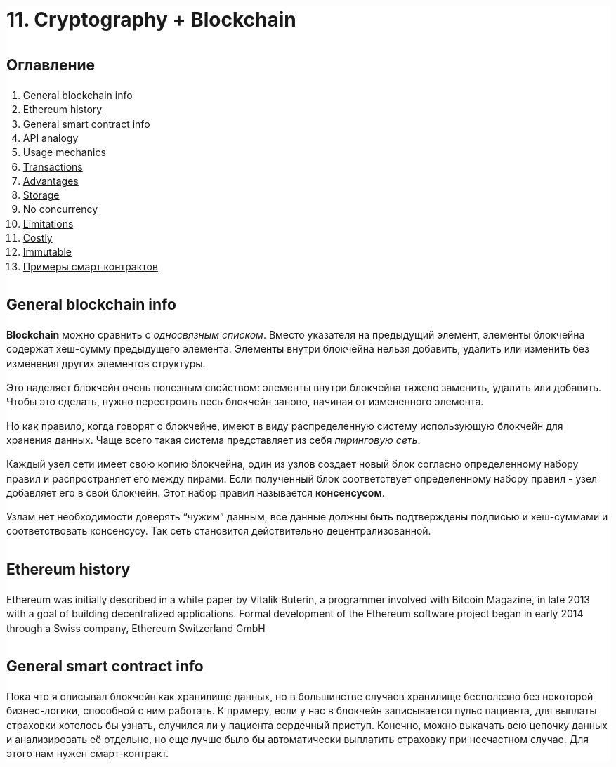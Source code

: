 # 11. Cryptography + Blockchain
## Оглавление
1. [General blockchain info](#r1)
2. [Ethereum history](#r2)
3. [General smart contract info](#r3)
4. [API analogy](#r4)
5. [Usage mechanics](#r5)
6. [Transactions](#r6)
7. [Advantages](#r7)
8. [Storage](#r8)
9. [No concurrency](#r9)
10. [Limitations](#r10)
11. [Costly](#r11)
12. [Immutable](#r12)
13. [Примеры смарт контрактов](#r13)


## <a name="r1">General blockchain info</a>
**Blockchain** можно сравнить с *односвязным списком*. Вместо указателя на предыдущий элемент, элементы блокчейна содержат хеш-сумму предыдущего элемента. Элементы внутри блокчейна нельзя добавить, удалить или изменить без изменения других элементов структуры.  

Это наделяет блокчейн очень полезным свойством: элементы внутри блокчейна тяжело заменить, удалить или добавить. Чтобы это сделать, нужно перестроить весь блокчейн заново, начиная от измененного элемента.  

Но как правило, когда говорят о блокчейне, имеют в виду распределенную систему использующую блокчейн для хранения данных. Чаще всего такая система представляет из себя *пиринговую сеть*.   

Каждый узел сети имеет свою копию блокчейна, один из узлов создает новый блок согласно определенному набору правил и распространяет его между пирами. Если полученный блок соответствует определенному набору правил - узел добавляет его в свой блокчейн. Этот набор правил называется **консенсусом**.   

Узлам нет необходимости доверять “чужим” данным, все данные должны быть подтверждены подписью и хеш-суммами и соответствовать консенсусу. Так сеть становится действительно децентрализованной.

## <a name="r2">Ethereum history</a>
Ethereum was initially described in a white paper by Vitalik Buterin, a programmer involved with Bitcoin Magazine, in late 2013 with a goal of building decentralized applications. Formal development of the Ethereum software project began in early 2014 through a Swiss company, Ethereum Switzerland GmbH

## <a name="r3">General smart contract info</a>
Пока что я описывал блокчейн как хранилище данных, но в большинстве случаев хранилище бесполезно без некоторой бизнес-логики, способной с ним работать. К примеру, если у нас в блокчейн записывается пульс пациента, для выплаты страховки хотелось бы узнать, случился ли у пациента сердечный приступ. Конечно, можно выкачать всю цепочку данных и анализировать её отдельно, но еще лучше было бы автоматически выплатить страховку при несчастном случае. Для этого нам нужен смарт-контракт.  
